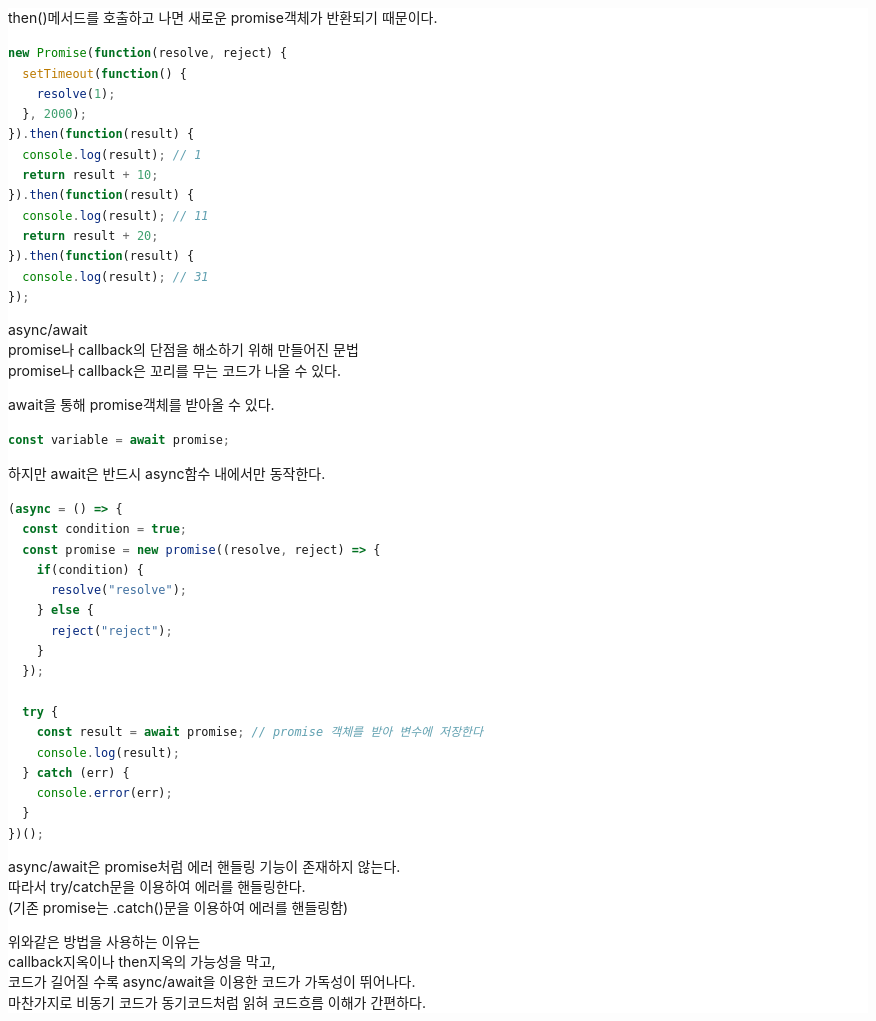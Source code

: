 then()메서드를 호출하고 나면 새로운 promise객체가 반환되기 때문이다.
``` js
new Promise(function(resolve, reject) {
  setTimeout(function() {
    resolve(1);
  }, 2000);
}).then(function(result) {
  console.log(result); // 1
  return result + 10;
}).then(function(result) {
  console.log(result); // 11
  return result + 20;
}).then(function(result) {
  console.log(result); // 31
});
```

async/await  
promise나 callback의 단점을 해소하기 위해 만들어진 문법  
promise나 callback은 꼬리를 무는 코드가 나올 수 있다.  
  
await을 통해 promise객체를 받아올 수 있다.
``` js
const variable = await promise;
```

하지만 await은 반드시 async함수 내에서만 동작한다.  
``` js
(async = () => {
  const condition = true;
  const promise = new promise((resolve, reject) => {
    if(condition) {
      resolve("resolve");
    } else {
      reject("reject");
    }
  });
  
  try {
    const result = await promise; // promise 객체를 받아 변수에 저장한다
    console.log(result);
  } catch (err) {
    console.error(err);
  }
})();
```
async/await은 promise처럼 에러 핸들링 기능이 존재하지 않는다.  
따라서 try/catch문을 이용하여 에러를 핸들링한다.  
(기존 promise는 .catch()문을 이용하여 에러를 핸들링함)  
  
위와같은 방법을 사용하는 이유는  
callback지옥이나 then지옥의 가능성을 막고,  
코드가 길어질 수록 async/await을 이용한 코드가 가독성이 뛰어나다.  
마찬가지로 비동기 코드가 동기코드처럼 읽혀 코드흐름 이해가 간편하다.  
  